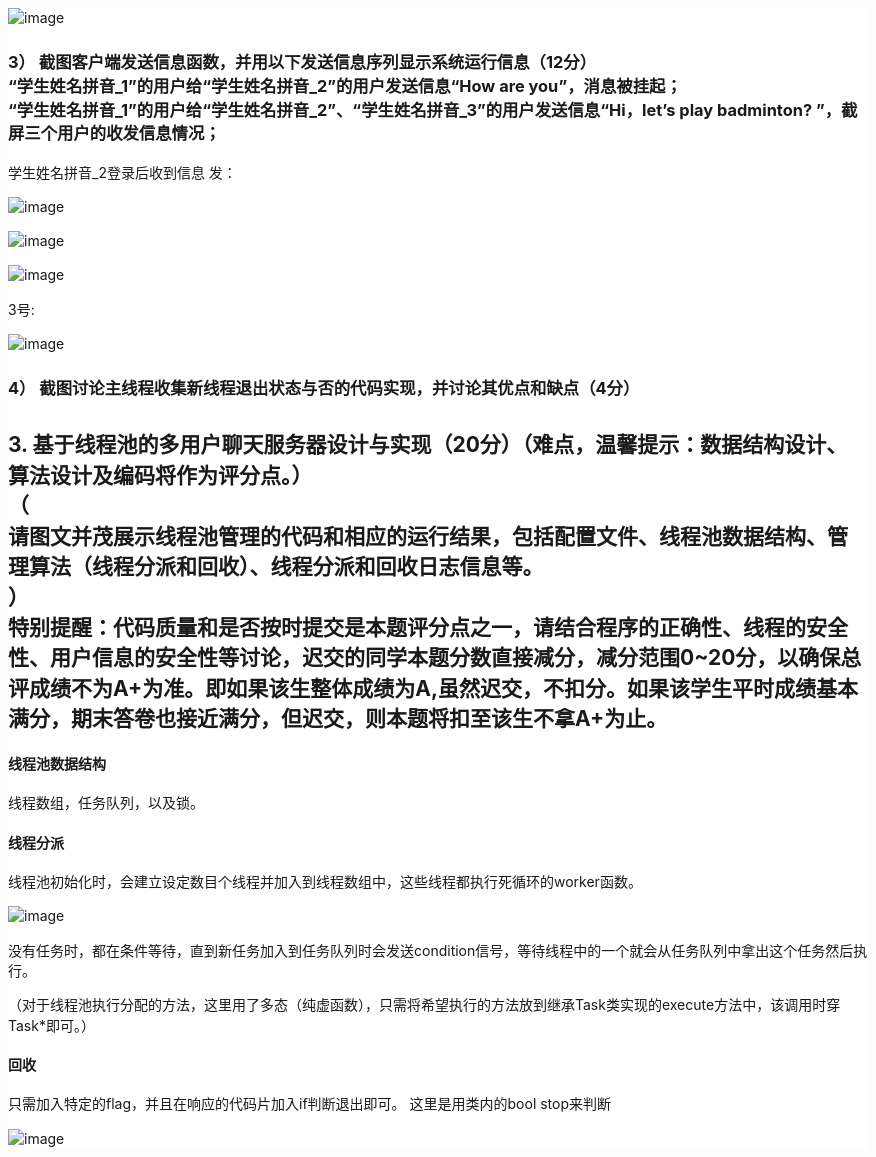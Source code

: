 ![image](https://github.com/user-attachments/assets/9bffbe45-8618-460e-adf6-051a8915db0f)

### 3）	截图客户端发送信息函数，并用以下发送信息序列显示系统运行信息（12分）<br>“学生姓名拼音_1”的用户给“学生姓名拼音_2”的用户发送信息“How are you”，消息被挂起；<br>“学生姓名拼音_1”的用户给“学生姓名拼音_2”、“学生姓名拼音_3”的用户发送信息“Hi，let’s play badminton? ”，截屏三个用户的收发信息情况；<br>

学生姓名拼音_2登录后收到信息
发：

![image](https://github.com/user-attachments/assets/2af791c6-00ca-4d9a-b42c-e2f14da533bf)

![image](https://github.com/user-attachments/assets/d94ed61a-0b36-41bc-a567-726dfd4f9360)

![image](https://github.com/user-attachments/assets/fd6fef50-2e6b-4b41-8d6e-b3c117dddda7)

3号:

![image](https://github.com/user-attachments/assets/fe35ff4a-4b27-46eb-88c0-82390129f886)

### 4）	截图讨论主线程收集新线程退出状态与否的代码实现，并讨论其优点和缺点（4分）

## 3.	基于线程池的多用户聊天服务器设计与实现（20分）（难点，温馨提示：数据结构设计、算法设计及编码将作为评分点。）<br>（<br>请图文并茂展示线程池管理的代码和相应的运行结果，包括配置文件、线程池数据结构、管理算法（线程分派和回收）、线程分派和回收日志信息等。<br>）<br>特别提醒：代码质量和是否按时提交是本题评分点之一，请结合程序的正确性、线程的安全性、用户信息的安全性等讨论，迟交的同学本题分数直接减分，减分范围0~20分，以确保总评成绩不为A+为准。即如果该生整体成绩为A,虽然迟交，不扣分。如果该学生平时成绩基本满分，期末答卷也接近满分，但迟交，则本题将扣至该生不拿A+为止。<br>



#### 线程池数据结构

线程数组，任务队列，以及锁。

#### 线程分派


线程池初始化时，会建立设定数目个线程并加入到线程数组中，这些线程都执行死循环的worker函数。

![image](https://github.com/user-attachments/assets/12c5c269-8a54-4032-bebc-eae4ee1feed2)


没有任务时，都在条件等待，直到新任务加入到任务队列时会发送condition信号，等待线程中的一个就会从任务队列中拿出这个任务然后执行。

（对于线程池执行分配的方法，这里用了多态（纯虚函数），只需将希望执行的方法放到继承Task类实现的execute方法中，该调用时穿Task*即可。）


#### 回收

只需加入特定的flag，并且在响应的代码片加入if判断退出即可。
这里是用类内的bool stop来判断

![image](https://github.com/user-attachments/assets/aa1e369a-f031-4e26-a9bc-728a160a2432)
